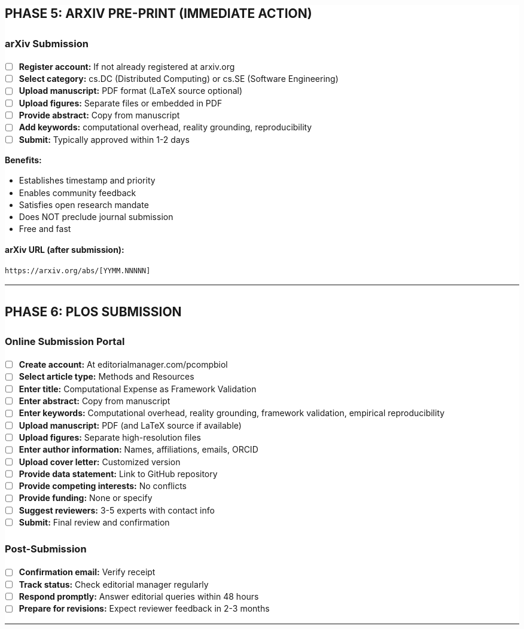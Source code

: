 
## PHASE 5: ARXIV PRE-PRINT (IMMEDIATE ACTION)

### arXiv Submission
- [ ] **Register account:** If not already registered at arxiv.org
- [ ] **Select category:** cs.DC (Distributed Computing) or cs.SE (Software Engineering)
- [ ] **Upload manuscript:** PDF format (LaTeX source optional)
- [ ] **Upload figures:** Separate files or embedded in PDF
- [ ] **Provide abstract:** Copy from manuscript
- [ ] **Add keywords:** computational overhead, reality grounding, reproducibility
- [ ] **Submit:** Typically approved within 1-2 days

**Benefits:**
- Establishes timestamp and priority
- Enables community feedback
- Satisfies open research mandate
- Does NOT preclude journal submission
- Free and fast

**arXiv URL (after submission):**
```
https://arxiv.org/abs/[YYMM.NNNNN]
```

---

## PHASE 6: PLOS SUBMISSION

### Online Submission Portal
- [ ] **Create account:** At editorialmanager.com/pcompbiol
- [ ] **Select article type:** Methods and Resources
- [ ] **Enter title:** Computational Expense as Framework Validation
- [ ] **Enter abstract:** Copy from manuscript
- [ ] **Enter keywords:** Computational overhead, reality grounding, framework validation, empirical reproducibility
- [ ] **Upload manuscript:** PDF (and LaTeX source if available)
- [ ] **Upload figures:** Separate high-resolution files
- [ ] **Enter author information:** Names, affiliations, emails, ORCID
- [ ] **Upload cover letter:** Customized version
- [ ] **Provide data statement:** Link to GitHub repository
- [ ] **Provide competing interests:** No conflicts
- [ ] **Provide funding:** None or specify
- [ ] **Suggest reviewers:** 3-5 experts with contact info
- [ ] **Submit:** Final review and confirmation

### Post-Submission
- [ ] **Confirmation email:** Verify receipt
- [ ] **Track status:** Check editorial manager regularly
- [ ] **Respond promptly:** Answer editorial queries within 48 hours
- [ ] **Prepare for revisions:** Expect reviewer feedback in 2-3 months

---